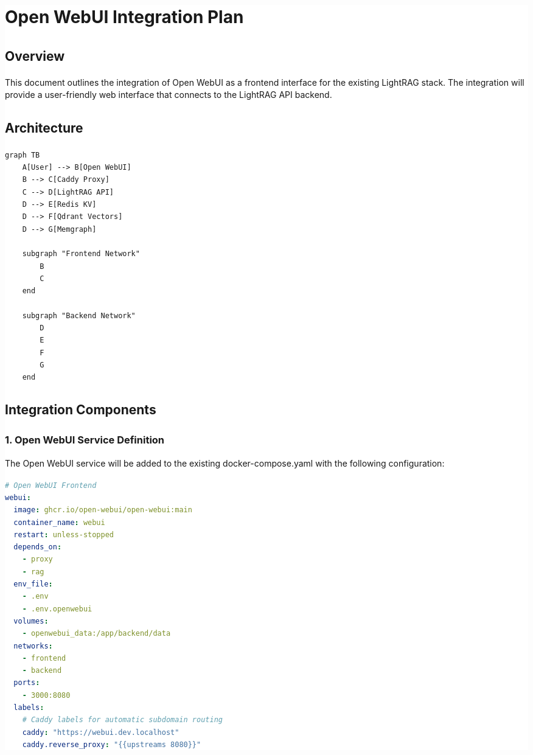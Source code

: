 # Open WebUI Integration Plan

## Overview

This document outlines the integration of Open WebUI as a frontend interface for the existing LightRAG stack. The integration will provide a user-friendly web interface that connects to the LightRAG API backend.

## Architecture

```mermaid
graph TB
    A[User] --> B[Open WebUI]
    B --> C[Caddy Proxy]
    C --> D[LightRAG API]
    D --> E[Redis KV]
    D --> F[Qdrant Vectors]
    D --> G[Memgraph]
    
    subgraph "Frontend Network"
        B
        C
    end
    
    subgraph "Backend Network"
        D
        E
        F
        G
    end
```

## Integration Components

### 1. Open WebUI Service Definition

The Open WebUI service will be added to the existing docker-compose.yaml with the following configuration:

```yaml
# Open WebUI Frontend
webui:
  image: ghcr.io/open-webui/open-webui:main
  container_name: webui
  restart: unless-stopped
  depends_on:
    - proxy
    - rag
  env_file:
    - .env
    - .env.openwebui
  volumes:
    - openwebui_data:/app/backend/data
  networks:
    - frontend
    - backend
  ports:
    - 3000:8080
  labels:
    # Caddy labels for automatic subdomain routing
    caddy: "https://webui.dev.localhost"
    caddy.reverse_proxy: "{{upstreams 8080}}"
```